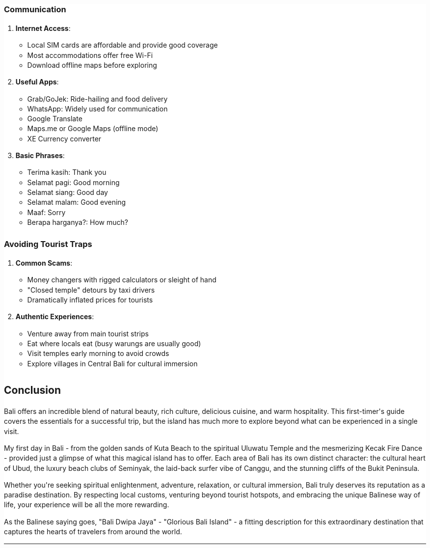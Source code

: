 ### Communication

1. **Internet Access**:
   - Local SIM cards are affordable and provide good coverage
   - Most accommodations offer free Wi-Fi
   - Download offline maps before exploring

2. **Useful Apps**:
   - Grab/GoJek: Ride-hailing and food delivery
   - WhatsApp: Widely used for communication
   - Google Translate
   - Maps.me or Google Maps (offline mode)
   - XE Currency converter

3. **Basic Phrases**:
   - Terima kasih: Thank you
   - Selamat pagi: Good morning
   - Selamat siang: Good day
   - Selamat malam: Good evening
   - Maaf: Sorry
   - Berapa harganya?: How much?

### Avoiding Tourist Traps

1. **Common Scams**:
   - Money changers with rigged calculators or sleight of hand
   - "Closed temple" detours by taxi drivers
   - Dramatically inflated prices for tourists

2. **Authentic Experiences**:
   - Venture away from main tourist strips
   - Eat where locals eat (busy warungs are usually good)
   - Visit temples early morning to avoid crowds
   - Explore villages in Central Bali for cultural immersion

## Conclusion

Bali offers an incredible blend of natural beauty, rich culture, delicious cuisine, and warm hospitality. This first-timer's guide covers the essentials for a successful trip, but the island has much more to explore beyond what can be experienced in a single visit.

My first day in Bali - from the golden sands of Kuta Beach to the spiritual Uluwatu Temple and the mesmerizing Kecak Fire Dance - provided just a glimpse of what this magical island has to offer. Each area of Bali has its own distinct character: the cultural heart of Ubud, the luxury beach clubs of Seminyak, the laid-back surfer vibe of Canggu, and the stunning cliffs of the Bukit Peninsula.

Whether you're seeking spiritual enlightenment, adventure, relaxation, or cultural immersion, Bali truly deserves its reputation as a paradise destination. By respecting local customs, venturing beyond tourist hotspots, and embracing the unique Balinese way of life, your experience will be all the more rewarding.

As the Balinese saying goes, "Bali Dwipa Jaya" - "Glorious Bali Island" - a fitting description for this extraordinary destination that captures the hearts of travelers from around the world.

---